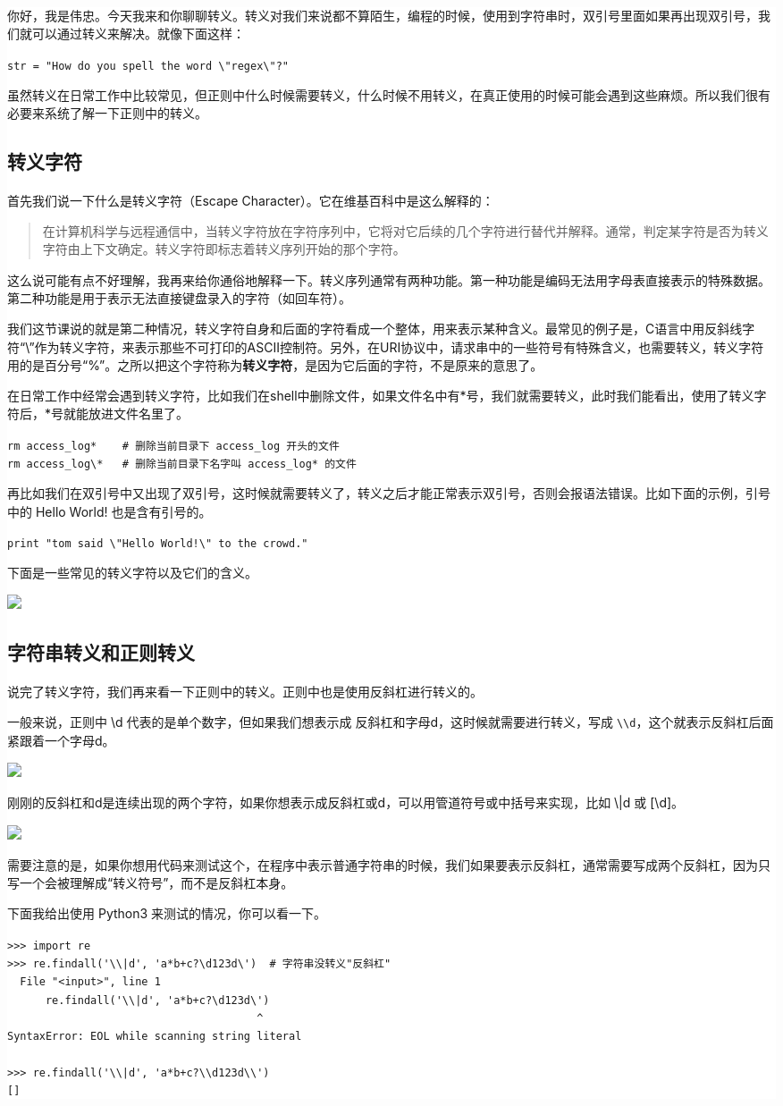 你好，我是伟忠。今天我来和你聊聊转义。转义对我们来说都不算陌生，编程的时候，使用到字符串时，双引号里面如果再出现双引号，我们就可以通过转义来解决。就像下面这样：

```
str = "How do you spell the word \"regex\"?"
```

虽然转义在日常工作中比较常见，但正则中什么时候需要转义，什么时候不用转义，在真正使用的时候可能会遇到这些麻烦。所以我们很有必要来系统了解一下正则中的转义。

## 转义字符

首先我们说一下什么是转义字符（Escape Character）。它在维基百科中是这么解释的：

> 在计算机科学与远程通信中，当转义字符放在字符序列中，它将对它后续的几个字符进行替代并解释。通常，判定某字符是否为转义字符由上下文确定。转义字符即标志着转义序列开始的那个字符。

这么说可能有点不好理解，我再来给你通俗地解释一下。转义序列通常有两种功能。第一种功能是编码无法用字母表直接表示的特殊数据。第二种功能是用于表示无法直接键盘录入的字符（如回车符）。

我们这节课说的就是第二种情况，转义字符自身和后面的字符看成一个整体，用来表示某种含义。最常见的例子是，C语言中用反斜线字符“\\”作为转义字符，来表示那些不可打印的ASCII控制符。另外，在URI协议中，请求串中的一些符号有特殊含义，也需要转义，转义字符用的是百分号“%”。之所以把这个字符称为**转义字符**，是因为它后面的字符，不是原来的意思了。

在日常工作中经常会遇到转义字符，比如我们在shell中删除文件，如果文件名中有\*号，我们就需要转义，此时我们能看出，使用了转义字符后，\*号就能放进文件名里了。

```
rm access_log*    # 删除当前目录下 access_log 开头的文件
rm access_log\*   # 删除当前目录下名字叫 access_log* 的文件
```

再比如我们在双引号中又出现了双引号，这时候就需要转义了，转义之后才能正常表示双引号，否则会报语法错误。比如下面的示例，引号中的 Hello World! 也是含有引号的。

```
print "tom said \"Hello World!\" to the crowd."
```

下面是一些常见的转义字符以及它们的含义。

![](https://static001.geekbang.org/resource/image/03/35/034b3619dab627fc96b85ac8de004b35.jpg?wh=1355%2A675)

## 字符串转义和正则转义

说完了转义字符，我们再来看一下正则中的转义。正则中也是使用反斜杠进行转义的。

一般来说，正则中 \\d 代表的是单个数字，但如果我们想表示成 反斜杠和字母d，这时候就需要进行转义，写成 `\\d`，这个就表示反斜杠后面紧跟着一个字母d。

![](https://static001.geekbang.org/resource/image/11/e9/112c1fa35dbc600c3fc8e6562aea46e9.png?wh=1074%2A606)

刚刚的反斜杠和d是连续出现的两个字符，如果你想表示成反斜杠或d，可以用管道符号或中括号来实现，比如 \\|d 或 \[\\d]。

![](https://static001.geekbang.org/resource/image/yy/35/yy70d6900cfbe786d64bdc7b5d87e735.png?wh=1076%2A606)

需要注意的是，如果你想用代码来测试这个，在程序中表示普通字符串的时候，我们如果要表示反斜杠，通常需要写成两个反斜杠，因为只写一个会被理解成“转义符号”，而不是反斜杠本身。

下面我给出使用 Python3 来测试的情况，你可以看一下。

```
>>> import re
>>> re.findall('\\|d', 'a*b+c?\d123d\')  # 字符串没转义"反斜杠"
  File "<input>", line 1
      re.findall('\\|d', 'a*b+c?\d123d\')
                                       ^
SyntaxError: EOL while scanning string literal

>>> re.findall('\\|d', 'a*b+c?\\d123d\\')
[]

```

